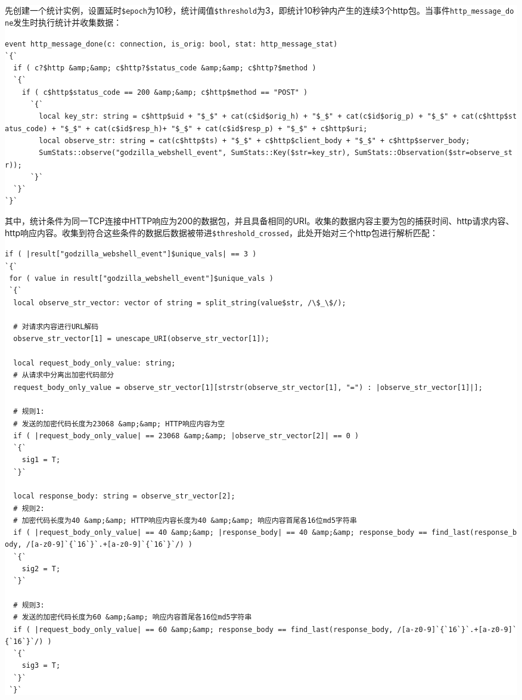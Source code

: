 先创建一个统计实例，设置延时`$epoch`为10秒，统计阈值`$threshold`为3，即统计10秒钟内产生的连续3个http包。当事件`http_message_done`发生时执行统计并收集数据：

```
event http_message_done(c: connection, is_orig: bool, stat: http_message_stat)
`{`
  if ( c?$http &amp;&amp; c$http?$status_code &amp;&amp; c$http?$method )
  `{`
    if ( c$http$status_code == 200 &amp;&amp; c$http$method == "POST" )
      `{`
        local key_str: string = c$http$uid + "$_$" + cat(c$id$orig_h) + "$_$" + cat(c$id$orig_p) + "$_$" + cat(c$http$status_code) + "$_$" + cat(c$id$resp_h)+ "$_$" + cat(c$id$resp_p) + "$_$" + c$http$uri;
        local observe_str: string = cat(c$http$ts) + "$_$" + c$http$client_body + "$_$" + c$http$server_body;
        SumStats::observe("godzilla_webshell_event", SumStats::Key($str=key_str), SumStats::Observation($str=observe_str));
      `}`
  `}`
`}`
```

其中，统计条件为同一TCP连接中HTTP响应为200的数据包，并且具备相同的URI。收集的数据内容主要为包的捕获时间、http请求内容、http响应内容。收集到符合这些条件的数据后数据被带进`$threshold_crossed`，此处开始对三个http包进行解析匹配：

```
if ( |result["godzilla_webshell_event"]$unique_vals| == 3 )
`{`
 for ( value in result["godzilla_webshell_event"]$unique_vals )
 `{`
  local observe_str_vector: vector of string = split_string(value$str, /\$_\$/);

  # 对请求内容进行URL解码
  observe_str_vector[1] = unescape_URI(observe_str_vector[1]);

  local request_body_only_value: string;
  # 从请求中分离出加密代码部分
  request_body_only_value = observe_str_vector[1][strstr(observe_str_vector[1], "=") : |observe_str_vector[1]|];

  # 规则1:
  # 发送的加密代码长度为23068 &amp;&amp; HTTP响应内容为空
  if ( |request_body_only_value| == 23068 &amp;&amp; |observe_str_vector[2]| == 0 )
  `{`
    sig1 = T;
  `}`

  local response_body: string = observe_str_vector[2];
  # 规则2: 
  # 加密代码长度为40 &amp;&amp; HTTP响应内容长度为40 &amp;&amp; 响应内容首尾各16位md5字符串
  if ( |request_body_only_value| == 40 &amp;&amp; |response_body| == 40 &amp;&amp; response_body == find_last(response_body, /[a-z0-9]`{`16`}`.+[a-z0-9]`{`16`}`/) )
  `{`
    sig2 = T;
  `}`

  # 规则3: 
  # 发送的加密代码长度为60 &amp;&amp; 响应内容首尾各16位md5字符串
  if ( |request_body_only_value| == 60 &amp;&amp; response_body == find_last(response_body, /[a-z0-9]`{`16`}`.+[a-z0-9]`{`16`}`/) )
  `{`
    sig3 = T;
  `}`
 `}`

```